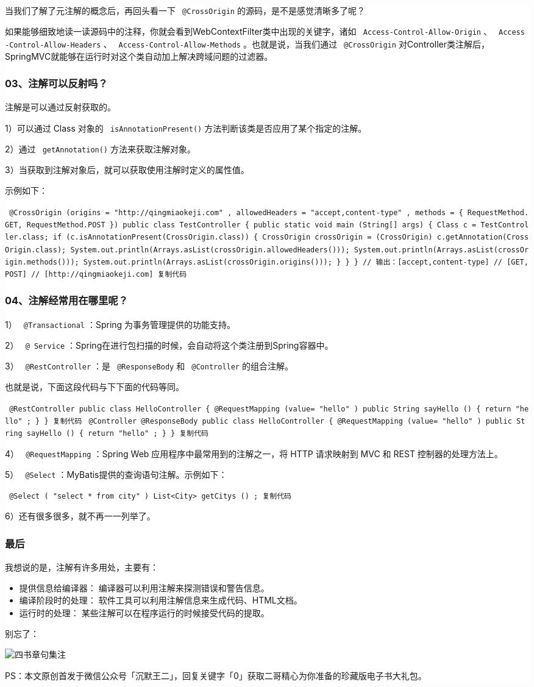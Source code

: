 当我们了解了元注解的概念后，再回头看一下 ` @CrossOrigin` 的源码，是不是感觉清晰多了呢？

如果能够细致地读一读源码中的注释，你就会看到WebContextFilter类中出现的关键字，诸如 ` Access-Control-Allow-Origin` 、 ` Access-Control-Allow-Headers` 、 ` Access-Control-Allow-Methods` 。也就是说，当我们通过 ` @CrossOrigin` 对Controller类注解后，SpringMVC就能够在运行时对这个类自动加上解决跨域问题的过滤器。

### 03、注解可以反射吗？ ###

注解是可以通过反射获取的。

1）可以通过 Class 对象的 ` isAnnotationPresent()` 方法判断该类是否应用了某个指定的注解。

2）通过 ` getAnnotation()` 方法来获取注解对象。

3）当获取到注解对象后，就可以获取使用注解时定义的属性值。

示例如下：

` @CrossOrigin (origins = "http://qingmiaokeji.com" , allowedHeaders = "accept,content-type" , methods = { RequestMethod.GET, RequestMethod.POST }) public class TestController { public static void main (String[] args) { Class c = TestController.class; if (c.isAnnotationPresent(CrossOrigin.class)) { CrossOrigin crossOrigin = (CrossOrigin) c.getAnnotation(CrossOrigin.class); System.out.println(Arrays.asList(crossOrigin.allowedHeaders())); System.out.println(Arrays.asList(crossOrigin.methods())); System.out.println(Arrays.asList(crossOrigin.origins())); } } } // 输出：[accept,content-type] // [GET, POST] // [http://qingmiaokeji.com] 复制代码`

### 04、注解经常用在哪里呢？ ###

1） ` @Transactional` ：Spring 为事务管理提供的功能支持。

2） ` @ Service` ：Spring在进行包扫描的时候，会自动将这个类注册到Spring容器中。

3） ` @RestController` ：是 ` @ResponseBody` 和 ` @Controller` 的组合注解。

也就是说，下面这段代码与下下面的代码等同。

` @RestController public class HelloController { @RequestMapping (value= "hello" ) public String sayHello () { return "hello" ; } } 复制代码` ` @Controller @ResponseBody public class HelloController { @RequestMapping (value= "hello" ) public String sayHello () { return "hello" ; } } 复制代码`

4） ` @RequestMapping` ：Spring Web 应用程序中最常用到的注解之一，将 HTTP 请求映射到 MVC 和 REST 控制器的处理方法上。

5） ` @Select` ：MyBatis提供的查询语句注解。示例如下：

` @Select ( "select * from city" ) List<City> getCitys () ; 复制代码`

6）还有很多很多，就不再一一列举了。

### 最后 ###

我想说的是，注解有许多用处，主要有：

* 提供信息给编译器： 编译器可以利用注解来探测错误和警告信息。
* 编译阶段时的处理： 软件工具可以利用注解信息来生成代码、HTML文档。
* 运行时的处理： 某些注解可以在程序运行的时候接受代码的提取。

别忘了：

![四书章句集注](https://user-gold-cdn.xitu.io/2019/3/14/1697a54aea8d25e0?imageView2/0/w/1280/h/960/ignore-error/1)

PS：本文原创首发于微信公众号「沉默王二」，回复关键字「0」获取二哥精心为你准备的珍藏版电子书大礼包。